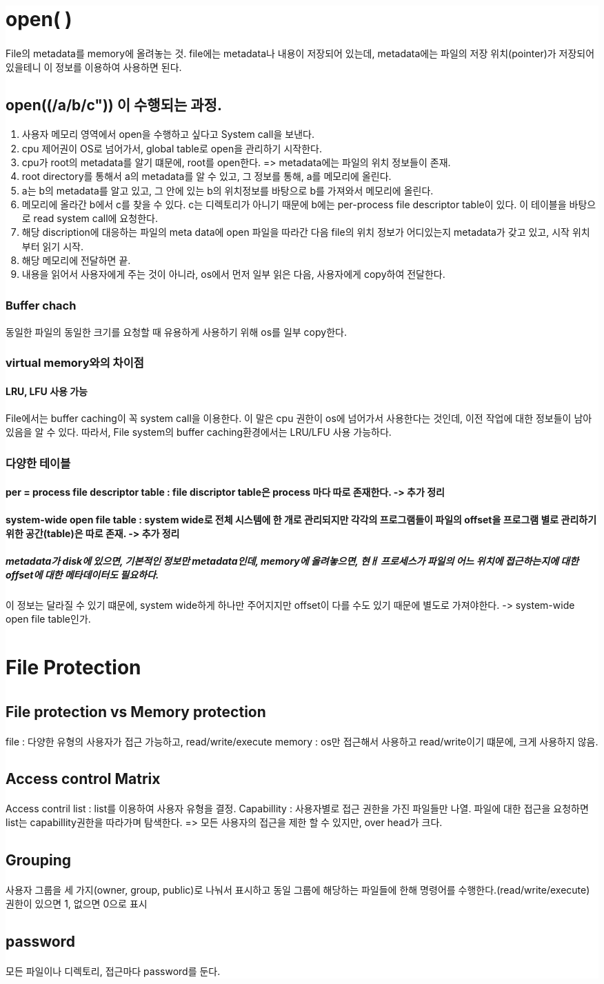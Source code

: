 # open( ) 
File의 metadata를 memory에 올려놓는 것.
file에는 metadata나 내용이 저장되어 있는데, metadata에는 파일의 저장 위치(pointer)가 저장되어있을테니 이 정보를 이용하여 사용하면 된다.
## open((/a/b/c")) 이 수행되는 과정.
1. 사용자 메모리 영역에서 open을 수행하고 싶다고 System call을 보낸다.
2. cpu 제어권이 OS로 넘어가서, global table로 open을 관리하기 시작한다.
3. cpu가 root의 metadata를 알기 떄문에, root를 open한다.
=> metadata에는 파일의 위치 정보들이 존재.
4. root directory를 통해서 a의 metadata를 알 수 있고, 그 정보를 통해, a를 메모리에 올린다.
5. a는 b의 metadata를 알고 있고, 그 안에 있는 b의 위치정보를 바탕으로 b를 가져와서 메모리에 올린다.
6. 메모리에 올라간 b에서 c를 찾을 수 있다. c는 디렉토리가 아니기 때문에 b에는 per-process file descriptor table이 있다. 이 테이블을 바탕으로 read system call에 요청한다.
7. 해당 discription에 대응하는 파일의 meta data에 open 파일을 따라간 다음 file의 위치 정보가 어디있는지 metadata가 갖고 있고, 시작 위치부터 읽기 시작.
8. 해당 메모리에 전달하면 끝.
9. 내용을 읽어서 사용자에게 주는 것이 아니라, os에서 먼저 일부 읽은 다음, 사용자에게 copy하여 전달한다.
### Buffer chach
동일한 파일의 동일한 크기를 요청할 때 유용하게 사용하기 위해 os를 일부 copy한다.
### virtual memory와의 차이점
#### LRU, LFU 사용 가능
File에서는 buffer caching이 꼭 system call을 이용한다. 이 말은 cpu 권한이 os에 넘어가서 사용한다는 것인데, 이전 작업에 대한 정보들이 남아있음을 알 수 있다. 따라서, File system의 buffer caching환경에서는 LRU/LFU 사용 가능하다.
### 다양한 테이블
#### per = process file descriptor table : file discriptor table은 process 마다 따로 존재한다. -> 추가 정리
#### system-wide open file table :  system wide로 전체 시스템에 한 개로 관리되지만 각각의 프로그램들이 파일의 offset을 프로그램 별로 관리하기 위한 공간(table)은 따로 존재. -> 추가 정리
##### metadata가 disk에 있으면, 기본적인 정보만 metadata인데, memory에 올려놓으면, 현ㅐ 프로세스가 파일의 어느 위치에 접근하는지에 대한 offset에 대한 메타데이터도 필요하다.
이 정보는 달라질 수 있기 떄문에, system wide하게 하나만 주어지지만 offset이 다를 수도 있기 때문에 별도로 가져야한다. -> system-wide open file table인가.
# File Protection 
## File protection vs Memory protection
file : 다양한 유형의 사용자가 접근 가능하고, read/write/execute
memory : os만 접근해서 사용하고 read/write이기 떄문에, 크게 사용하지 않음.
## Access control Matrix
Access contril list : list를 이용하여 사용자 유형을 결정.
Capabillity : 사용자별로 접근 권한을 가진 파일들만 나열.
파일에 대한 접근을 요청하면 list는 capabillity권한을 따라가며 탐색한다.
=> 모든 사용자의 접근을 제한 할 수 있지만, over head가 크다.
## Grouping
사용자 그룹을 세 가지(owner, group, public)로 나눠서 표시하고 동일 그룹에 해당하는 파일들에 한해 명령어를 수행한다.(read/write/execute)
권한이 있으면 1, 없으면 0으로 표시
## password
모든 파일이나 디렉토리, 접근마다 password를 둔다.

